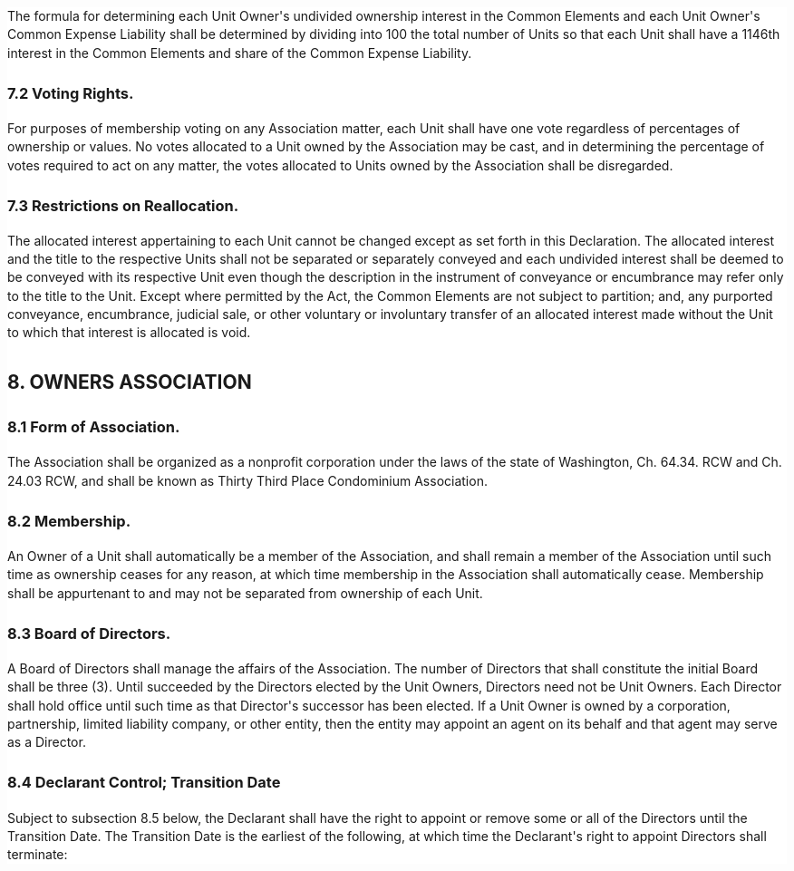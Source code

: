 The formula for determining each Unit Owner's undivided ownership interest in the Common Elements and each Unit Owner's Common Expense Liability shall be determined by dividing into 100 the total number of Units so that each Unit shall have a 1146th interest in the Common Elements and share of the Common Expense Liability.

### 7.2 Voting Rights.

For purposes of membership voting on any Association matter, each Unit shall have one vote regardless of percentages of ownership or values. No votes allocated to a Unit owned by the Association may be cast, and in determining the percentage of votes required to act on any matter, the votes allocated to Units owned by the Association shall be disregarded.

### 7.3 Restrictions on Reallocation.

The allocated interest appertaining to each Unit cannot be changed except as set forth in this Declaration. The allocated interest and the title to the respective Units shall not be separated or separately conveyed and each undivided interest shall be deemed to be conveyed with its respective Unit even though the description in the instrument of conveyance or encumbrance may refer only to the title to the Unit. Except where permitted by the Act, the Common Elements are not subject to partition; and, any purported conveyance, encumbrance, judicial sale, or other voluntary or involuntary transfer of an allocated interest made without the Unit to which that interest is allocated is void.

## 8. OWNERS ASSOCIATION

### 8.1 Form of Association.

The Association shall be organized as a nonprofit corporation under the laws of the state of Washington, Ch. 64.34. RCW and Ch. 24.03 RCW, and shall be known as Thirty Third Place Condominium Association.

### 8.2 Membership.

An Owner of a Unit shall automatically be a member of the Association, and shall remain a member of the Association until such time as ownership ceases for any reason, at which time membership in the Association shall automatically cease. Membership shall be appurtenant to and may not be separated from ownership of each Unit.

### 8.3 Board of Directors.

A Board of Directors shall manage the affairs of the Association. The number of Directors that shall constitute the initial Board shall be three (3). Until succeeded by the Directors elected by the Unit Owners, Directors need not be Unit Owners. Each Director shall hold office until such time as that Director's successor has been elected. If a Unit Owner is owned by a corporation, partnership, limited liability company, or other entity, then the entity may appoint an agent on its behalf and that agent may serve as a Director.

### 8.4 Declarant Control; Transition Date

Subject to subsection 8.5 below, the Declarant shall have the right to appoint or remove some or all of the Directors until the Transition Date. The Transition Date is the earliest of the following, at which time the Declarant's right to appoint Directors shall terminate:
